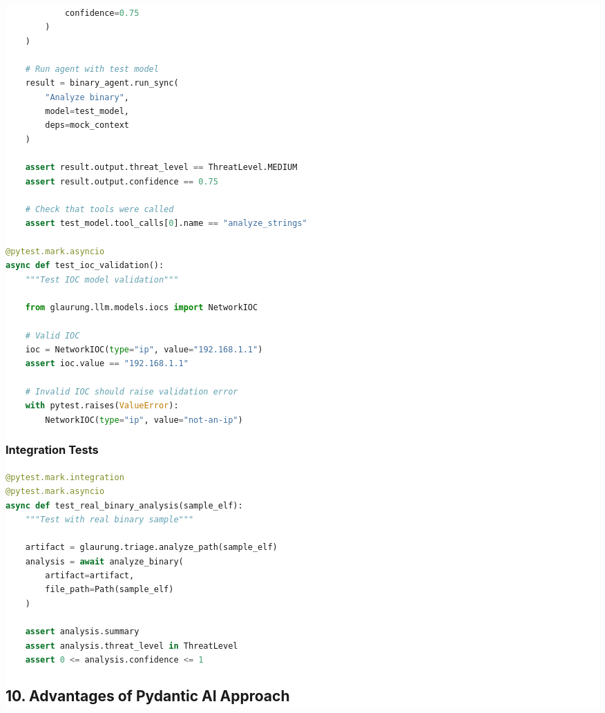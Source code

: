 ```python
            confidence=0.75
        )
    )
    
    # Run agent with test model
    result = binary_agent.run_sync(
        "Analyze binary",
        model=test_model,
        deps=mock_context
    )
    
    assert result.output.threat_level == ThreatLevel.MEDIUM
    assert result.output.confidence == 0.75
    
    # Check that tools were called
    assert test_model.tool_calls[0].name == "analyze_strings"

@pytest.mark.asyncio
async def test_ioc_validation():
    """Test IOC model validation"""
    
    from glaurung.llm.models.iocs import NetworkIOC
    
    # Valid IOC
    ioc = NetworkIOC(type="ip", value="192.168.1.1")
    assert ioc.value == "192.168.1.1"
    
    # Invalid IOC should raise validation error
    with pytest.raises(ValueError):
        NetworkIOC(type="ip", value="not-an-ip")
```

### Integration Tests

```python
@pytest.mark.integration
@pytest.mark.asyncio
async def test_real_binary_analysis(sample_elf):
    """Test with real binary sample"""
    
    artifact = glaurung.triage.analyze_path(sample_elf)
    analysis = await analyze_binary(
        artifact=artifact,
        file_path=Path(sample_elf)
    )
    
    assert analysis.summary
    assert analysis.threat_level in ThreatLevel
    assert 0 <= analysis.confidence <= 1
```

## 10. Advantages of Pydantic AI Approach
